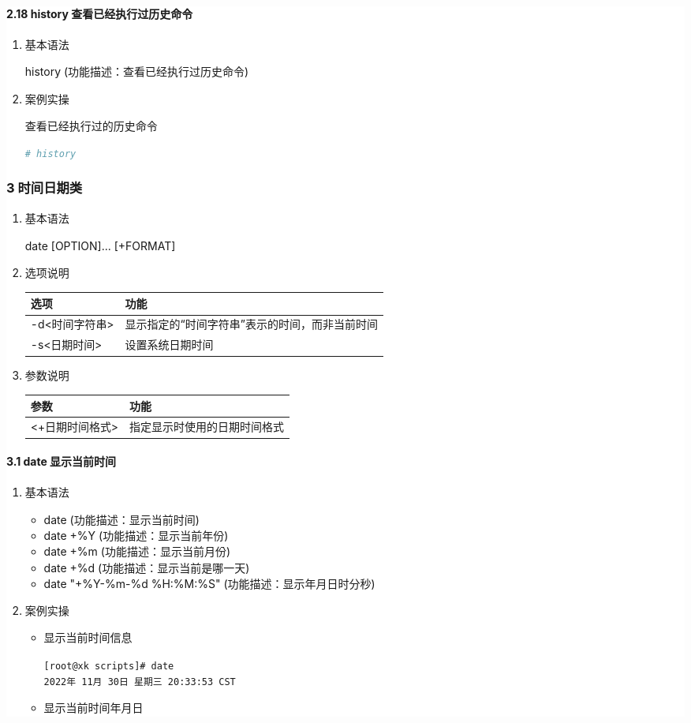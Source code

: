 

#### 2.18 history 查看已经执行过历史命令

1. 基本语法

   history (功能描述：查看已经执行过历史命令)

2. 案例实操

   查看已经执行过的历史命令

   ```bash
   # history
   ```



### 3 时间日期类

1. 基本语法

   date [OPTION]... [+FORMAT]

2. 选项说明

   | **选项**       | **功能**                                       |
   | -------------- | ---------------------------------------------- |
   | -d<时间字符串> | 显示指定的“时间字符串”表示的时间，而非当前时间 |
   | -s<日期时间>   | 设置系统日期时间                               |

3. 参数说明

   | **参数**        | **功能**                     |
   | --------------- | ---------------------------- |
   | <+日期时间格式> | 指定显示时使用的日期时间格式 |



#### 3.1 date 显示当前时间

1. 基本语法

   - date    (功能描述：显示当前时间)
   - date +%Y    (功能描述：显示当前年份)
   - date +%m    (功能描述：显示当前月份)
   - date +%d    (功能描述：显示当前是哪一天)
   - date "+%Y-%m-%d %H:%M:%S"    (功能描述：显示年月日时分秒)

2. 案例实操

   - 显示当前时间信息

     ```bash
     [root@xk scripts]# date
     2022年 11月 30日 星期三 20:33:53 CST
     ```

   - 显示当前时间年月日
